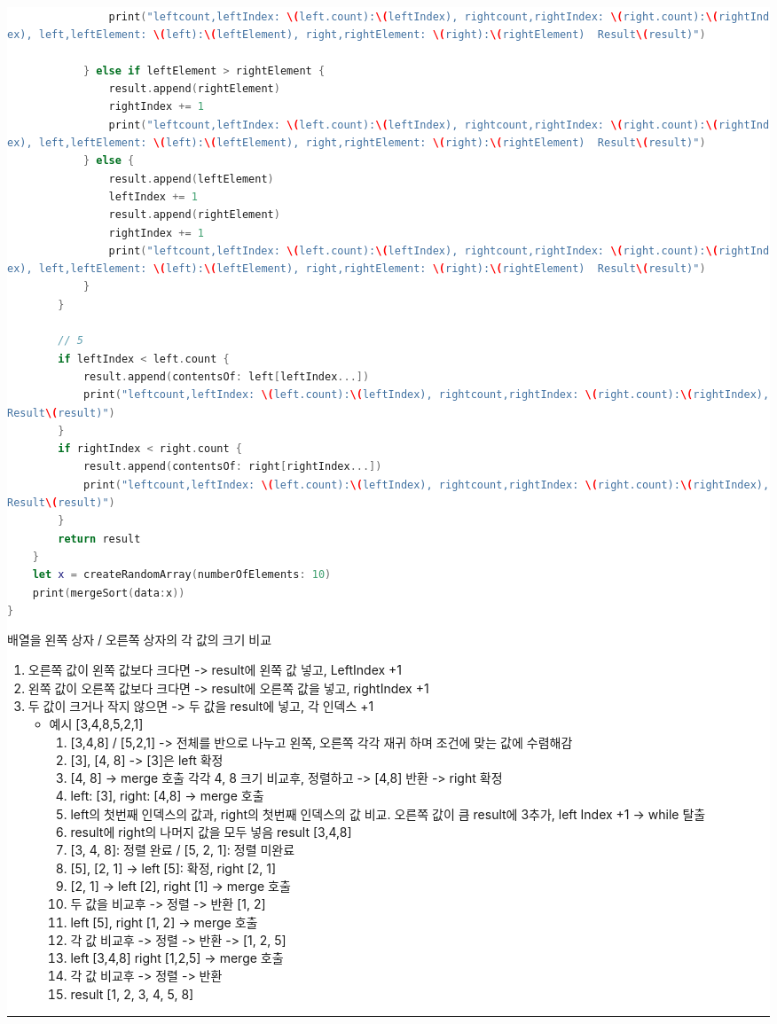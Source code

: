 ```swift
                print("leftcount,leftIndex: \(left.count):\(leftIndex), rightcount,rightIndex: \(right.count):\(rightIndex), left,leftElement: \(left):\(leftElement), right,rightElement: \(right):\(rightElement)  Result\(result)")
                
            } else if leftElement > rightElement {
                result.append(rightElement)
                rightIndex += 1
                print("leftcount,leftIndex: \(left.count):\(leftIndex), rightcount,rightIndex: \(right.count):\(rightIndex), left,leftElement: \(left):\(leftElement), right,rightElement: \(right):\(rightElement)  Result\(result)")
            } else {
                result.append(leftElement)
                leftIndex += 1
                result.append(rightElement)
                rightIndex += 1
                print("leftcount,leftIndex: \(left.count):\(leftIndex), rightcount,rightIndex: \(right.count):\(rightIndex), left,leftElement: \(left):\(leftElement), right,rightElement: \(right):\(rightElement)  Result\(result)")
            }
        }
        
        // 5
        if leftIndex < left.count {
            result.append(contentsOf: left[leftIndex...])
            print("leftcount,leftIndex: \(left.count):\(leftIndex), rightcount,rightIndex: \(right.count):\(rightIndex), Result\(result)")
        }
        if rightIndex < right.count {
            result.append(contentsOf: right[rightIndex...])
            print("leftcount,leftIndex: \(left.count):\(leftIndex), rightcount,rightIndex: \(right.count):\(rightIndex), Result\(result)")
        }
        return result
    }
    let x = createRandomArray(numberOfElements: 10)
    print(mergeSort(data:x))
}
```

배열을 왼쪽 상자 / 오른쪽 상자의 각 값의 크기 비교
    
1. 오른쪽 값이 왼쪽 값보다 크다면 -> result에 왼쪽 값 넣고, LeftIndex +1
2. 왼쪽 값이 오른쪽 값보다 크다면 -> result에 오른쪽 값을 넣고, rightIndex +1
3. 두 값이 크거나 작지 않으면 -> 두 값을 result에 넣고, 각 인덱스 +1
	- 예시 [3,4,8,5,2,1]
		1. [3,4,8] / [5,2,1]  -> 전체를 반으로 나누고 왼쪽, 오른쪽 각각 재귀 하며 조건에 맞는 값에 수렴해감
		2. [3], [4, 8] -> [3]은 left 확정
		3. [4, 8] -> merge 호출 각각 4, 8 크기 비교후, 정렬하고 -> [4,8] 반환 -> right 확정
		4. left: [3], right: [4,8] -> merge 호출
		5. left의 첫번째 인덱스의 값과, right의 첫번째 인덱스의 값 비교. 오른쪽 값이 큼 result에 3추가, left Index +1 -> while 탈출
		6. result에 right의 나머지 값을 모두 넣음 result [3,4,8]
		7. [3, 4, 8]: 정렬 완료 / [5, 2, 1]: 정렬 미완료
		8. [5], [2, 1] -> left [5]: 확정, right [2, 1]
		9. [2, 1] -> left [2], right [1] -> merge 호출
		10. 두 값을 비교후 -> 정렬 -> 반환 [1, 2]
		11. left [5], right [1, 2] -> merge 호출
		12. 각 값 비교후 -> 정렬 -> 반환 -> [1, 2, 5]
		13. left [3,4,8] right [1,2,5] -> merge 호출
		14. 각 값 비교후 -> 정렬 -> 반환
		15. result [1, 2, 3, 4, 5, 8]

---